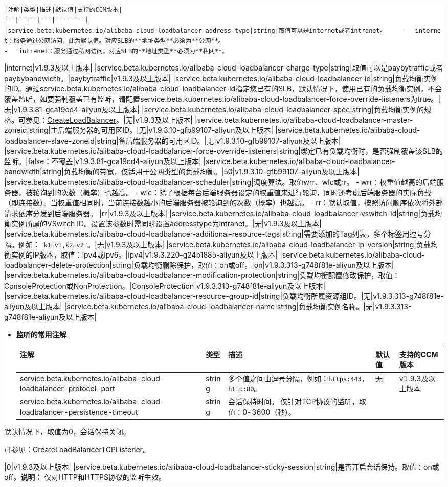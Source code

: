     |注解|类型|描述|默认值|支持的CCM版本|
    |--|--|--|---|--------|
    |service.beta.kubernetes.io/alibaba-cloud-loadbalancer-address-type|string|取值可以是internet或者intranet。    -   internet：服务通过公网访问，此为默认值。对应SLB的**地址类型**必须为**公网**。
    -   intranet：服务通过私网访问。对应SLB的**地址类型**必须为**私网**。
|internet|v1.9.3及以上版本|
    |service.beta.kubernetes.io/alibaba-cloud-loadbalancer-charge-type|string|取值可以是paybytraffic或者paybybandwidth。|paybytraffic|v1.9.3及以上版本|
    |service.beta.kubernetes.io/alibaba-cloud-loadbalancer-id|string|负载均衡实例的ID。通过service.beta.kubernetes.io/alibaba-cloud-loadbalancer-id指定您已有的SLB，默认情况下，使用已有的负载均衡实例，不会覆盖监听，如要强制覆盖已有监听，请配置service.beta.kubernetes.io/alibaba-cloud-loadbalancer-force-override-listeners为true。|无|v1.9.3.81-gca19cd4-aliyun及以上版本|
    |service.beta.kubernetes.io/alibaba-cloud-loadbalancer-spec|string|负载均衡实例的规格。可参见：[CreateLoadBalancer](/intl.zh-CN/传统型负载均衡CLB/CLB开发指南/API参考/负载均衡实例/CreateLoadBalancer.md)。|无|v1.9.3及以上版本|
    |service.beta.kubernetes.io/alibaba-cloud-loadbalancer-master-zoneid|string|主后端服务器的可用区ID。|无|v1.9.3.10-gfb99107-aliyun及以上版本|
    |service.beta.kubernetes.io/alibaba-cloud-loadbalancer-slave-zoneid|string|备后端服务器的可用区ID。|无|v1.9.3.10-gfb99107-aliyun及以上版本|
    |service.beta.kubernetes.io/alibaba-cloud-loadbalancer-force-override-listeners|string|绑定已有负载均衡时，是否强制覆盖该SLB的监听。|false：不覆盖|v1.9.3.81-gca19cd4-aliyun及以上版本|
    |service.beta.kubernetes.io/alibaba-cloud-loadbalancer-bandwidth|string|负载均衡的带宽，仅适用于公网类型的负载均衡。|50|v1.9.3.10-gfb99107-aliyun及以上版本|
    |service.beta.kubernetes.io/alibaba-cloud-loadbalancer-scheduler|string|调度算法。取值wrr、wlc或rr。     -   wrr：权重值越高的后端服务器，被轮询到的次数（概率）也越高。
    -   wlc：除了根据每台后端服务器设定的权重值来进行轮询，同时还考虑后端服务器的实际负载（即连接数）。当权重值相同时，当前连接数越小的后端服务器被轮询到的次数（概率）也越高。
    -   rr：默认取值，按照访问顺序依次将外部请求依序分发到后端服务器。
|rr|v1.9.3及以上版本|
    |service.beta.kubernetes.io/alibaba-cloud-loadbalancer-vswitch-id|string|负载均衡实例所属的VSwitch ID。设置该参数时需同时设置addresstype为intranet。|无|v1.9.3及以上版本|
    |service.beta.kubernetes.io/alibaba-cloud-loadbalancer-additional-resource-tags|string|需要添加的Tag列表，多个标签用逗号分隔。例如：`"k1=v1,k2=v2"`。|无|v1.9.3及以上版本|
    |service.beta.kubernetes.io/alibaba-cloud-loadbalancer-ip-version|string|负载均衡实例的IP版本，取值：ipv4或ipv6。|ipv4|v1.9.3.220-g24b1885-aliyun及以上版本|
    |service.beta.kubernetes.io/alibaba-cloud-loadbalancer-delete-protection|string|负载均衡删除保护，取值：on或off。|on|v1.9.3.313-g748f81e-aliyun及以上版本|
    |service.beta.kubernetes.io/alibaba-cloud-loadbalancer-modification-protection|string|负载均衡配置修改保护，取值：ConsoleProtection或NonProtection。|ConsoleProtection|v1.9.3.313-g748f81e-aliyun及以上版本|
    |service.beta.kubernetes.io/alibaba-cloud-loadbalancer-resource-group-id|string|负载均衡所属资源组ID。|无|v1.9.3.313-g748f81e-aliyun及以上版本|
    |service.beta.kubernetes.io/alibaba-cloud-loadbalancer-name|string|负载均衡实例名称。|无|v1.9.3.313-g748f81e-aliyun及以上版本|

-   **监听的常用注解**

    |注解|类型|描述|默认值|支持的CCM版本|
    |--|--|--|---|--------|
    |service.beta.kubernetes.io/alibaba-cloud-loadbalancer-protocol-port|string|多个值之间由逗号分隔，例如：`https:443,http:80`。|无|v1.9.3及以上版本|
    |service.beta.kubernetes.io/alibaba-cloud-loadbalancer-persistence-timeout|string|会话保持时间。 仅针对TCP协议的监听，取值：0~3600（秒）。

默认情况下，取值为0，会话保持关闭。

可参见：[CreateLoadBalancerTCPListener](/intl.zh-CN/传统型负载均衡CLB/CLB开发指南/API参考/TCP监听/CreateLoadBalancerTCPListener.md)。

|0|v1.9.3及以上版本|
    |service.beta.kubernetes.io/alibaba-cloud-loadbalancer-sticky-session|string|是否开启会话保持。取值：on或off。**说明：** 仅对HTTP和HTTPS协议的监听生效。
